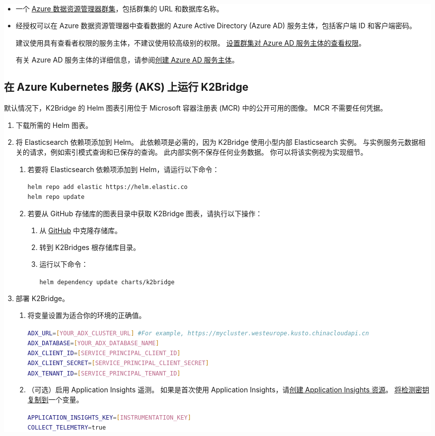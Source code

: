 * 一个 [Azure 数据资源管理器群集](create-cluster-database-portal.md)，包括群集的 URL 和数据库名称。

* 经授权可以在 Azure 数据资源管理器中查看数据的 Azure Active Directory (Azure AD) 服务主体，包括客户端 ID 和客户端密码。

    建议使用具有查看者权限的服务主体，不建议使用较高级别的权限。 [设置群集对 Azure AD 服务主体的查看权限](manage-database-permissions.md#manage-permissions-in-the-azure-portal)。

    有关 Azure AD 服务主体的详细信息，请参阅[创建 Azure AD 服务主体](/active-directory/develop/howto-create-service-principal-portal#create-an-azure-active-directory-application)。

## <a name="run-k2bridge-on-azure-kubernetes-service-aks"></a>在 Azure Kubernetes 服务 (AKS) 上运行 K2Bridge

默认情况下，K2Bridge 的 Helm 图表引用位于 Microsoft 容器注册表 (MCR) 中的公开可用的图像。 MCR 不需要任何凭据。

1. 下载所需的 Helm 图表。

1. 将 Elasticsearch 依赖项添加到 Helm。 此依赖项是必需的，因为 K2Bridge 使用小型内部 Elasticsearch 实例。 与实例服务元数据相关的请求，例如索引模式查询和已保存的查询。 此内部实例不保存任何业务数据。 你可以将该实例视为实现细节。

    1. 若要将 Elasticsearch 依赖项添加到 Helm，请运行以下命令：

        ```bash
        helm repo add elastic https://helm.elastic.co
        helm repo update
        ```

    1. 若要从 GitHub 存储库的图表目录中获取 K2Bridge 图表，请执行以下操作：

        1. 从 [GitHub](https://github.com/microsoft/K2Bridge) 中克隆存储库。
        1. 转到 K2Bridges 根存储库目录。
        1. 运行以下命令：

            ```bash
            helm dependency update charts/k2bridge
            ```

1. 部署 K2Bridge。

    1. 将变量设置为适合你的环境的正确值。

        ```bash
        ADX_URL=[YOUR_ADX_CLUSTER_URL] #For example, https://mycluster.westeurope.kusto.chinacloudapi.cn
        ADX_DATABASE=[YOUR_ADX_DATABASE_NAME]
        ADX_CLIENT_ID=[SERVICE_PRINCIPAL_CLIENT_ID]
        ADX_CLIENT_SECRET=[SERVICE_PRINCIPAL_CLIENT_SECRET]
        ADX_TENANT_ID=[SERVICE_PRINCIPAL_TENANT_ID]
        ```

    2. （可选）启用 Application Insights 遥测。 如果是首次使用 Application Insights，请[创建 Application Insights 资源](/azure-monitor/app/create-new-resource)。 [将检测密钥复制到](/azure-monitor/app/create-new-resource#copy-the-instrumentation-key)一个变量。

        ```bash
        APPLICATION_INSIGHTS_KEY=[INSTRUMENTATION_KEY]
        COLLECT_TELEMETRY=true
        ```
